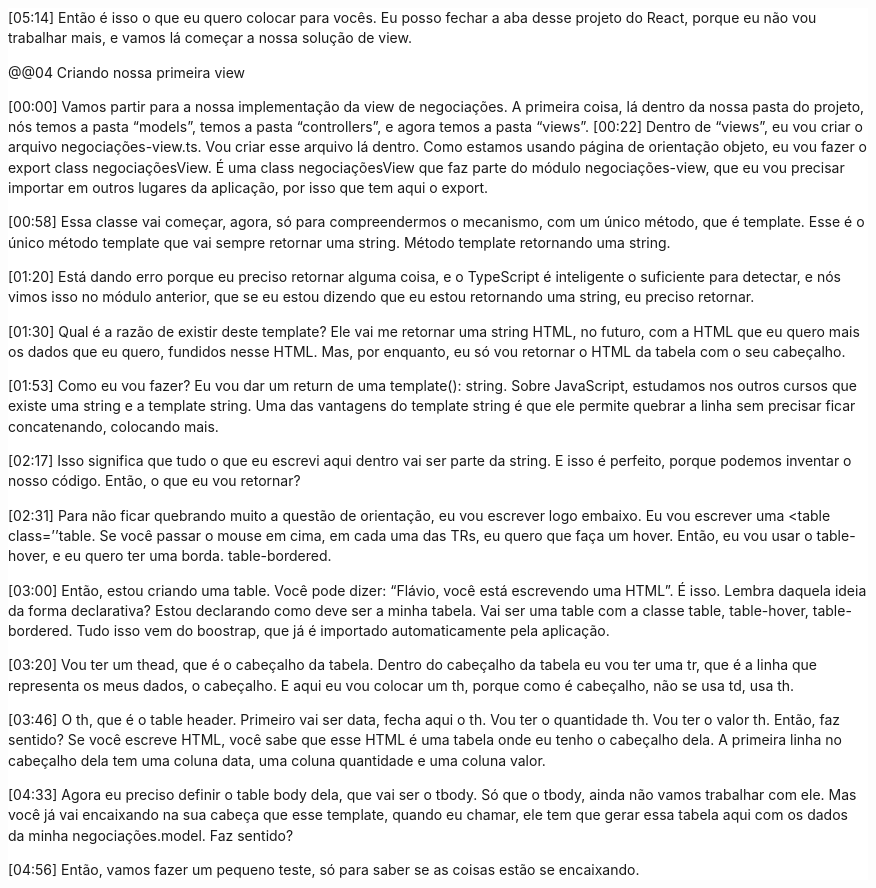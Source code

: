 [05:14] Então é isso o que eu quero colocar para vocês. Eu posso fechar a aba desse projeto do React, porque eu não vou trabalhar mais, e vamos lá começar a nossa solução de view.

@@04
Criando nossa primeira view

[00:00] Vamos partir para a nossa implementação da view de negociações. A primeira coisa, lá dentro da nossa pasta do projeto, nós temos a pasta “models”, temos a pasta “controllers”, e agora temos a pasta “views”.
[00:22] Dentro de “views”, eu vou criar o arquivo negociações-view.ts. Vou criar esse arquivo lá dentro. Como estamos usando página de orientação objeto, eu vou fazer o export class negociaçõesView. É uma class negociaçõesView que faz parte do módulo negociações-view, que eu vou precisar importar em outros lugares da aplicação, por isso que tem aqui o export.

[00:58] Essa classe vai começar, agora, só para compreendermos o mecanismo, com um único método, que é template. Esse é o único método template que vai sempre retornar uma string. Método template retornando uma string.

[01:20] Está dando erro porque eu preciso retornar alguma coisa, e o TypeScript é inteligente o suficiente para detectar, e nós vimos isso no módulo anterior, que se eu estou dizendo que eu estou retornando uma string, eu preciso retornar.

[01:30] Qual é a razão de existir deste template? Ele vai me retornar uma string HTML, no futuro, com a HTML que eu quero mais os dados que eu quero, fundidos nesse HTML. Mas, por enquanto, eu só vou retornar o HTML da tabela com o seu cabeçalho.

[01:53] Como eu vou fazer? Eu vou dar um return de uma template(): string. Sobre JavaScript, estudamos nos outros cursos que existe uma string e a template string. Uma das vantagens do template string é que ele permite quebrar a linha sem precisar ficar concatenando, colocando mais.

[02:17] Isso significa que tudo o que eu escrevi aqui dentro vai ser parte da string. E isso é perfeito, porque podemos inventar o nosso código. Então, o que eu vou retornar?

[02:31] Para não ficar quebrando muito a questão de orientação, eu vou escrever logo embaixo. Eu vou escrever uma <table class=’’table. Se você passar o mouse em cima, em cada uma das TRs, eu quero que faça um hover. Então, eu vou usar o table-hover, e eu quero ter uma borda. table-bordered.

[03:00] Então, estou criando uma table. Você pode dizer: “Flávio, você está escrevendo uma HTML”. É isso. Lembra daquela ideia da forma declarativa? Estou declarando como deve ser a minha tabela. Vai ser uma table com a classe table, table-hover, table-bordered. Tudo isso vem do boostrap, que já é importado automaticamente pela aplicação.

[03:20] Vou ter um thead, que é o cabeçalho da tabela. Dentro do cabeçalho da tabela eu vou ter uma tr, que é a linha que representa os meus dados, o cabeçalho. E aqui eu vou colocar um th, porque como é cabeçalho, não se usa td, usa th.

[03:46] O th, que é o table header. Primeiro vai ser data, fecha aqui o th. Vou ter o quantidade th. Vou ter o valor th. Então, faz sentido? Se você escreve HTML, você sabe que esse HTML é uma tabela onde eu tenho o cabeçalho dela. A primeira linha no cabeçalho dela tem uma coluna data, uma coluna quantidade e uma coluna valor.

[04:33] Agora eu preciso definir o table body dela, que vai ser o tbody. Só que o tbody, ainda não vamos trabalhar com ele. Mas você já vai encaixando na sua cabeça que esse template, quando eu chamar, ele tem que gerar essa tabela aqui com os dados da minha negociações.model. Faz sentido?

[04:56] Então, vamos fazer um pequeno teste, só para saber se as coisas estão se encaixando.
